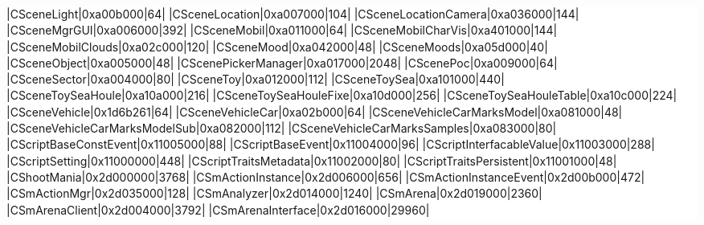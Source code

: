 |CSceneLight|0xa00b000|64|
|CSceneLocation|0xa007000|104|
|CSceneLocationCamera|0xa036000|144|
|CSceneMgrGUI|0xa006000|392|
|CSceneMobil|0xa011000|64|
|CSceneMobilCharVis|0xa401000|144|
|CSceneMobilClouds|0xa02c000|120|
|CSceneMood|0xa042000|48|
|CSceneMoods|0xa05d000|40|
|CSceneObject|0xa005000|48|
|CScenePickerManager|0xa017000|2048|
|CScenePoc|0xa009000|64|
|CSceneSector|0xa004000|80|
|CSceneToy|0xa012000|112|
|CSceneToySea|0xa101000|440|
|CSceneToySeaHoule|0xa10a000|216|
|CSceneToySeaHouleFixe|0xa10d000|256|
|CSceneToySeaHouleTable|0xa10c000|224|
|CSceneVehicle|0x1d6b261|64|
|CSceneVehicleCar|0xa02b000|64|
|CSceneVehicleCarMarksModel|0xa081000|48|
|CSceneVehicleCarMarksModelSub|0xa082000|112|
|CSceneVehicleCarMarksSamples|0xa083000|80|
|CScriptBaseConstEvent|0x11005000|88|
|CScriptBaseEvent|0x11004000|96|
|CScriptInterfacableValue|0x11003000|288|
|CScriptSetting|0x11000000|448|
|CScriptTraitsMetadata|0x11002000|80|
|CScriptTraitsPersistent|0x11001000|48|
|CShootMania|0x2d000000|3768|
|CSmActionInstance|0x2d006000|656|
|CSmActionInstanceEvent|0x2d00b000|472|
|CSmActionMgr|0x2d035000|128|
|CSmAnalyzer|0x2d014000|1240|
|CSmArena|0x2d019000|2360|
|CSmArenaClient|0x2d004000|3792|
|CSmArenaInterface|0x2d016000|29960|